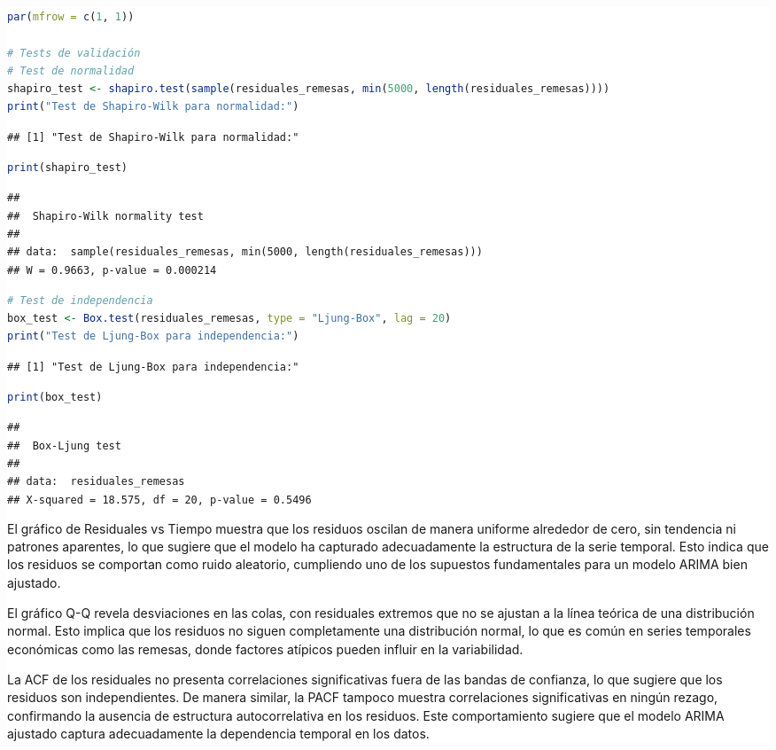 ``` r
par(mfrow = c(1, 1))

# Tests de validación
# Test de normalidad
shapiro_test <- shapiro.test(sample(residuales_remesas, min(5000, length(residuales_remesas))))
print("Test de Shapiro-Wilk para normalidad:")
```

```
## [1] "Test de Shapiro-Wilk para normalidad:"
```

``` r
print(shapiro_test)
```

```
## 
## 	Shapiro-Wilk normality test
## 
## data:  sample(residuales_remesas, min(5000, length(residuales_remesas)))
## W = 0.9663, p-value = 0.000214
```

``` r
# Test de independencia
box_test <- Box.test(residuales_remesas, type = "Ljung-Box", lag = 20)
print("Test de Ljung-Box para independencia:")
```

```
## [1] "Test de Ljung-Box para independencia:"
```

``` r
print(box_test)
```

```
## 
## 	Box-Ljung test
## 
## data:  residuales_remesas
## X-squared = 18.575, df = 20, p-value = 0.5496
```

El gráfico de Residuales vs Tiempo muestra que los residuos oscilan de manera uniforme alrededor de cero, sin tendencia ni patrones aparentes, lo que sugiere que el modelo ha capturado adecuadamente la estructura de la serie temporal. Esto indica que los residuos se comportan como ruido aleatorio, cumpliendo uno de los supuestos fundamentales para un modelo ARIMA bien ajustado.

El gráfico Q-Q revela desviaciones en las colas, con residuales extremos que no se ajustan a la línea teórica de una distribución normal. Esto implica que los residuos no siguen completamente una distribución normal, lo que es común en series temporales económicas como las remesas, donde factores atípicos pueden influir en la variabilidad.

La ACF de los residuales no presenta correlaciones significativas fuera de las bandas de confianza, lo que sugiere que los residuos son independientes. De manera similar, la PACF tampoco muestra correlaciones significativas en ningún rezago, confirmando la ausencia de estructura autocorrelativa en los residuos. Este comportamiento sugiere que el modelo ARIMA ajustado captura adecuadamente la dependencia temporal en los datos.
